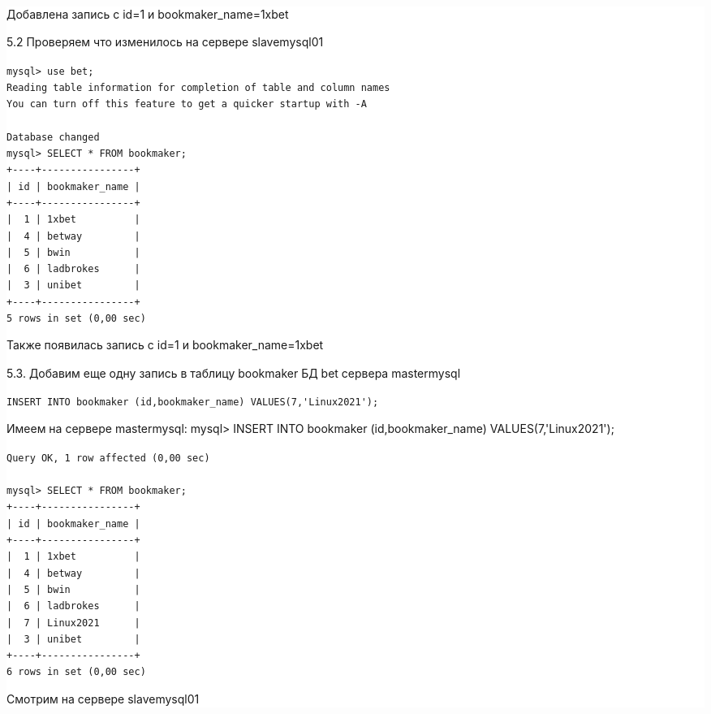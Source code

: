 
Добавлена запись с id=1 и bookmaker_name=1xbet

5.2 Проверяем что изменилось на сервере slavemysql01

    mysql> use bet;
    Reading table information for completion of table and column names
    You can turn off this feature to get a quicker startup with -A

    Database changed
    mysql> SELECT * FROM bookmaker; 
    +----+----------------+
    | id | bookmaker_name |
    +----+----------------+
    |  1 | 1xbet          |
    |  4 | betway         |
    |  5 | bwin           |
    |  6 | ladbrokes      |
    |  3 | unibet         |
    +----+----------------+
    5 rows in set (0,00 sec)

Также появилась запись с id=1 и bookmaker_name=1xbet

5.3. Добавим еще одну запись в таблицу bookmaker БД bet сервера mastermysql

    INSERT INTO bookmaker (id,bookmaker_name) VALUES(7,'Linux2021');

Имеем на сервере mastermysql:
    mysql>     INSERT INTO bookmaker (id,bookmaker_name) VALUES(7,'Linux2021');
    
    Query OK, 1 row affected (0,00 sec)

    mysql> SELECT * FROM bookmaker;
    +----+----------------+
    | id | bookmaker_name |
    +----+----------------+
    |  1 | 1xbet          |
    |  4 | betway         |
    |  5 | bwin           |
    |  6 | ladbrokes      |
    |  7 | Linux2021      |
    |  3 | unibet         |
    +----+----------------+
    6 rows in set (0,00 sec)

Смотрим на сервере slavemysql01
